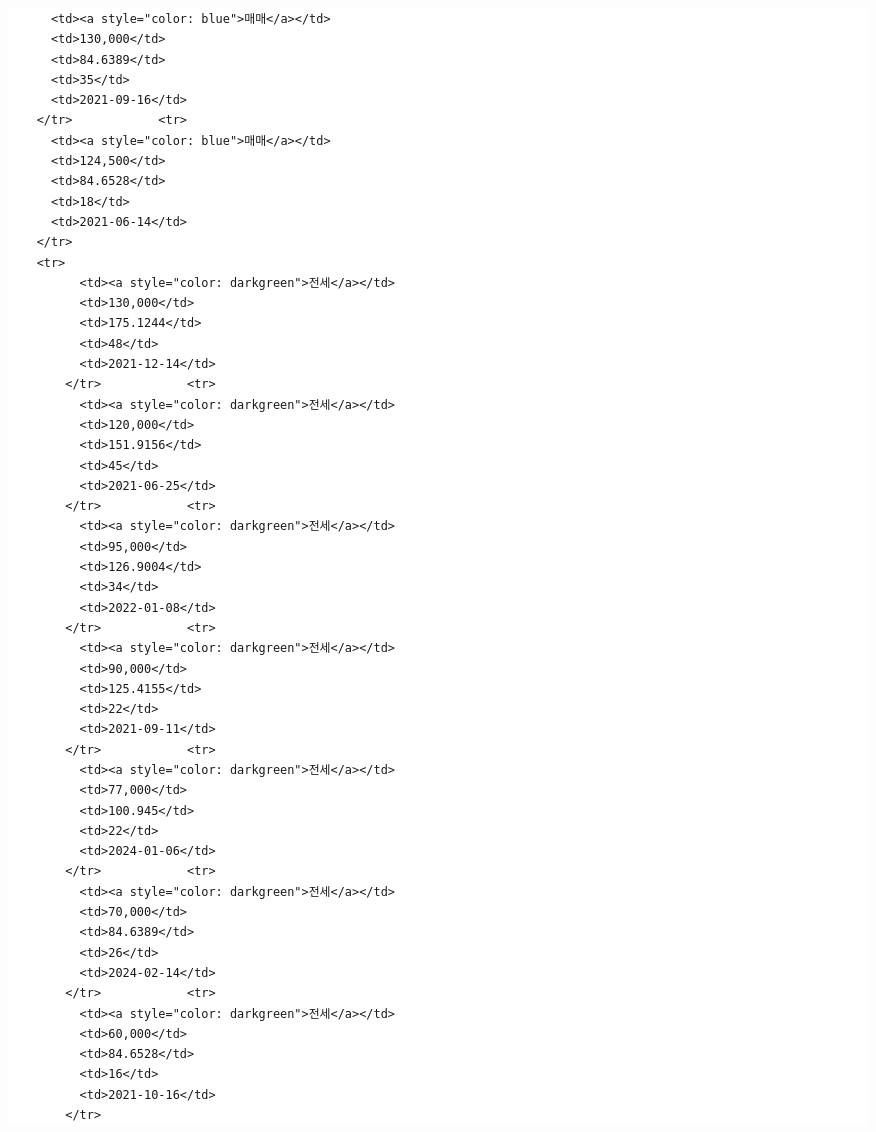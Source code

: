           <td><a style="color: blue">매매</a></td>
          <td>130,000</td>
          <td>84.6389</td>
          <td>35</td>
          <td>2021-09-16</td>
        </tr>            <tr>
          <td><a style="color: blue">매매</a></td>
          <td>124,500</td>
          <td>84.6528</td>
          <td>18</td>
          <td>2021-06-14</td>
        </tr>        
        <tr>
              <td><a style="color: darkgreen">전세</a></td>
              <td>130,000</td>
              <td>175.1244</td>
              <td>48</td>
              <td>2021-12-14</td>
            </tr>            <tr>
              <td><a style="color: darkgreen">전세</a></td>
              <td>120,000</td>
              <td>151.9156</td>
              <td>45</td>
              <td>2021-06-25</td>
            </tr>            <tr>
              <td><a style="color: darkgreen">전세</a></td>
              <td>95,000</td>
              <td>126.9004</td>
              <td>34</td>
              <td>2022-01-08</td>
            </tr>            <tr>
              <td><a style="color: darkgreen">전세</a></td>
              <td>90,000</td>
              <td>125.4155</td>
              <td>22</td>
              <td>2021-09-11</td>
            </tr>            <tr>
              <td><a style="color: darkgreen">전세</a></td>
              <td>77,000</td>
              <td>100.945</td>
              <td>22</td>
              <td>2024-01-06</td>
            </tr>            <tr>
              <td><a style="color: darkgreen">전세</a></td>
              <td>70,000</td>
              <td>84.6389</td>
              <td>26</td>
              <td>2024-02-14</td>
            </tr>            <tr>
              <td><a style="color: darkgreen">전세</a></td>
              <td>60,000</td>
              <td>84.6528</td>
              <td>16</td>
              <td>2021-10-16</td>
            </tr>        
    